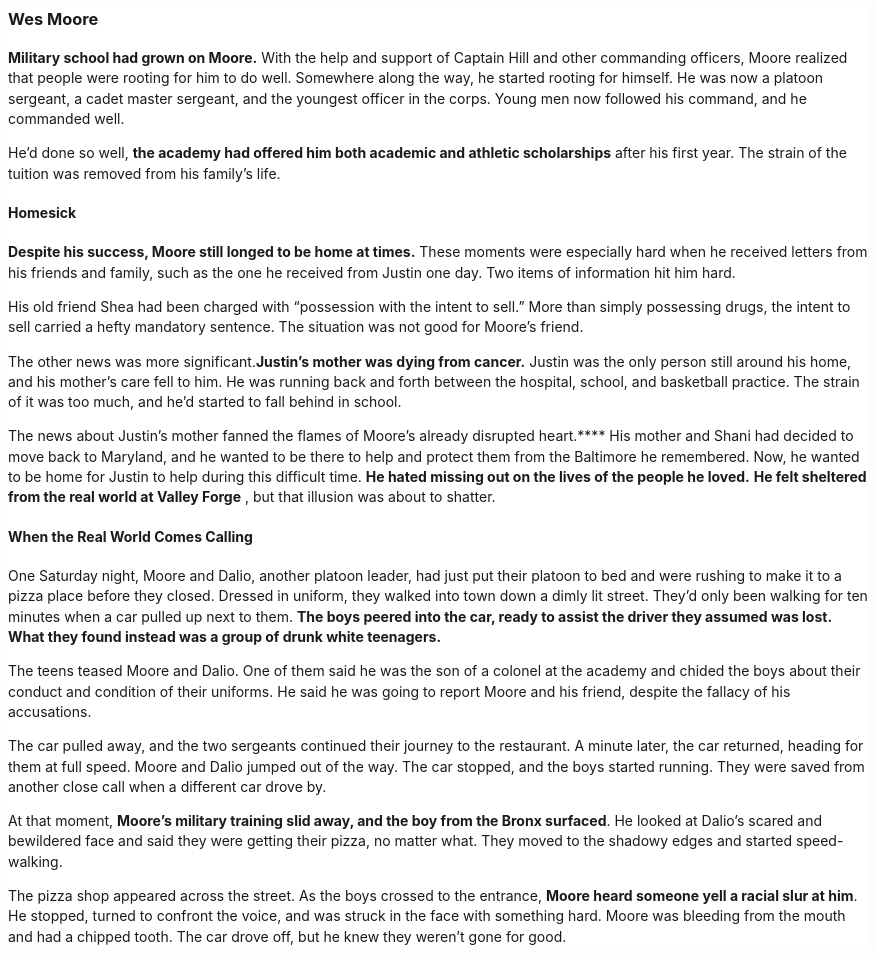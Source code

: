 ### Wes Moore

**Military school had grown on Moore.** With the help and support of Captain Hill and other commanding officers, Moore realized that people were rooting for him to do well. Somewhere along the way, he started rooting for himself. He was now a platoon sergeant, a cadet master sergeant, and the youngest officer in the corps. Young men now followed his command, and he commanded well.

He’d done so well, **the academy had offered him both academic and athletic scholarships** after his first year. The strain of the tuition was removed from his family’s life.

#### Homesick

**Despite his success, Moore still longed to be home at times.** These moments were especially hard when he received letters from his friends and family, such as the one he received from Justin one day. Two items of information hit him hard.

His old friend Shea had been charged with “possession with the intent to sell.” More than simply possessing drugs, the intent to sell carried a hefty mandatory sentence. The situation was not good for Moore’s friend.

The other news was more significant.**Justin’s mother was dying from cancer.** Justin was the only person still around his home, and his mother’s care fell to him. He was running back and forth between the hospital, school, and basketball practice. The strain of it was too much, and he’d started to fall behind in school.

The news about Justin’s mother fanned the flames of Moore’s already disrupted heart.**** His mother and Shani had decided to move back to Maryland, and he wanted to be there to help and protect them from the Baltimore he remembered. Now, he wanted to be home for Justin to help during this difficult time. **He hated missing out on the lives of the people he loved.** **He felt sheltered from the real world at Valley Forge** , but that illusion was about to shatter.

#### When the Real World Comes Calling

One Saturday night, Moore and Dalio, another platoon leader, had just put their platoon to bed and were rushing to make it to a pizza place before they closed. Dressed in uniform, they walked into town down a dimly lit street. They’d only been walking for ten minutes when a car pulled up next to them. **The boys peered into the car, ready to assist the driver they assumed was lost. What they found instead was a group of drunk white teenagers.**

The teens teased Moore and Dalio. One of them said he was the son of a colonel at the academy and chided the boys about their conduct and condition of their uniforms. He said he was going to report Moore and his friend, despite the fallacy of his accusations.

The car pulled away, and the two sergeants continued their journey to the restaurant. A minute later, the car returned, heading for them at full speed. Moore and Dalio jumped out of the way. The car stopped, and the boys started running. They were saved from another close call when a different car drove by.

At that moment, **Moore’s military training slid away, and the boy from the Bronx surfaced**. He looked at Dalio’s scared and bewildered face and said they were getting their pizza, no matter what. They moved to the shadowy edges and started speed-walking.

The pizza shop appeared across the street. As the boys crossed to the entrance, **Moore heard someone yell a racial slur at him**. He stopped, turned to confront the voice, and was struck in the face with something hard. Moore was bleeding from the mouth and had a chipped tooth. The car drove off, but he knew they weren’t gone for good.
